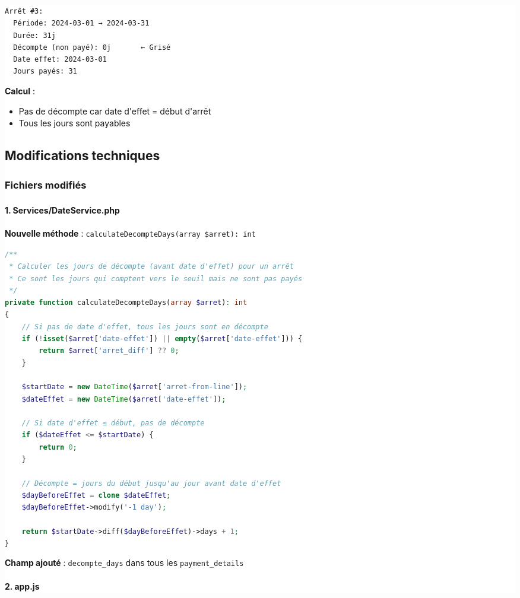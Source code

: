 ```
Arrêt #3:
  Période: 2024-03-01 → 2024-03-31
  Durée: 31j
  Décompte (non payé): 0j       ← Grisé
  Date effet: 2024-03-01
  Jours payés: 31
```

**Calcul** :
- Pas de décompte car date d'effet = début d'arrêt
- Tous les jours sont payables

## Modifications techniques

### Fichiers modifiés

#### 1. Services/DateService.php

**Nouvelle méthode** : `calculateDecompteDays(array $arret): int`

```php
/**
 * Calculer les jours de décompte (avant date d'effet) pour un arrêt
 * Ce sont les jours qui comptent vers le seuil mais ne sont pas payés
 */
private function calculateDecompteDays(array $arret): int
{
    // Si pas de date d'effet, tous les jours sont en décompte
    if (!isset($arret['date-effet']) || empty($arret['date-effet'])) {
        return $arret['arret_diff'] ?? 0;
    }

    $startDate = new DateTime($arret['arret-from-line']);
    $dateEffet = new DateTime($arret['date-effet']);

    // Si date d'effet ≤ début, pas de décompte
    if ($dateEffet <= $startDate) {
        return 0;
    }

    // Décompte = jours du début jusqu'au jour avant date d'effet
    $dayBeforeEffet = clone $dateEffet;
    $dayBeforeEffet->modify('-1 day');

    return $startDate->diff($dayBeforeEffet)->days + 1;
}
```

**Champ ajouté** : `decompte_days` dans tous les `payment_details`

#### 2. app.js
